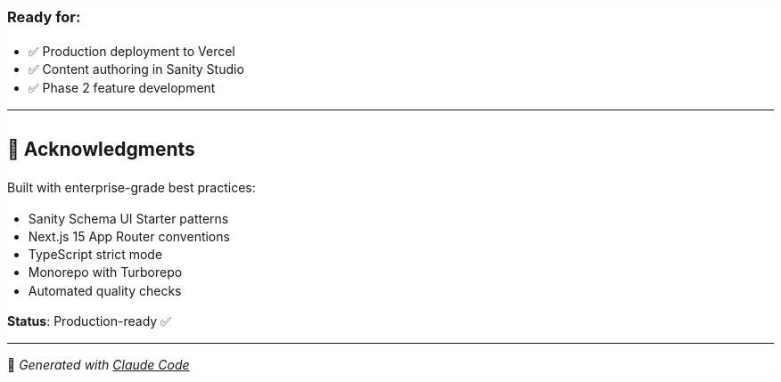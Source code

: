 ### Ready for:

- ✅ Production deployment to Vercel
- ✅ Content authoring in Sanity Studio
- ✅ Phase 2 feature development

---

## 🙏 Acknowledgments

Built with enterprise-grade best practices:

- Sanity Schema UI Starter patterns
- Next.js 15 App Router conventions
- TypeScript strict mode
- Monorepo with Turborepo
- Automated quality checks

**Status**: Production-ready ✅

---

🤖 _Generated with [Claude Code](https://claude.com/claude-code)_
